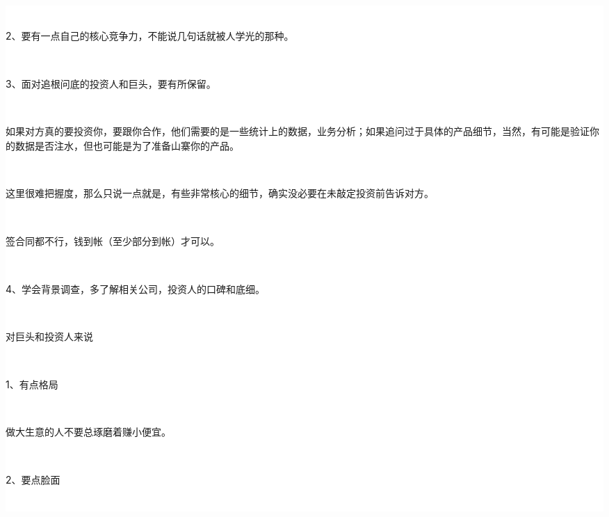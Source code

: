 <p>
<br/>
</p>
<p>
         2、要有一点自己的核心竞争力，不能说几句话就被人学光的那种。
        </p>
<p>
<br/>
</p>
<p>
         3、面对追根问底的投资人和巨头，要有所保留。
        </p>
<p>
<br/>
</p>
<p>
         如果对方真的要投资你，要跟你合作，他们需要的是一些统计上的数据，业务分析；如果追问过于具体的产品细节，当然，有可能是验证你的数据是否注水，但也可能是为了准备山寨你的产品。
        </p>
<p>
<br/>
</p>
<p>
         这里很难把握度，那么只说一点就是，有些非常核心的细节，确实没必要在未敲定投资前告诉对方。
        </p>
<p>
<br/>
</p>
<p>
         签合同都不行，钱到帐（至少部分到帐）才可以。
        </p>
<p>
<br/>
</p>
<p>
         4、学会背景调查，多了解相关公司，投资人的口碑和底细。
        </p>
<p>
<br/>
</p>
<p>
         对巨头和投资人来说
        </p>
<p>
<br/>
</p>
<p>
         1、有点格局
        </p>
<p>
<br/>
</p>
<p>
         做大生意的人不要总琢磨着赚小便宜。
        </p>
<p>
<br/>
</p>
<p>
         2、要点脸面
        </p>
<p>
<br/>
</p>
<p>